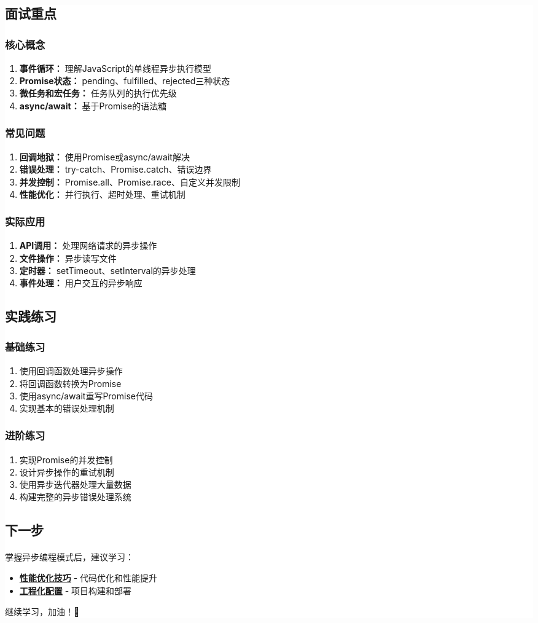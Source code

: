## 面试重点

### 核心概念
1. **事件循环：** 理解JavaScript的单线程异步执行模型
2. **Promise状态：** pending、fulfilled、rejected三种状态
3. **微任务和宏任务：** 任务队列的执行优先级
4. **async/await：** 基于Promise的语法糖

### 常见问题
1. **回调地狱：** 使用Promise或async/await解决
2. **错误处理：** try-catch、Promise.catch、错误边界
3. **并发控制：** Promise.all、Promise.race、自定义并发限制
4. **性能优化：** 并行执行、超时处理、重试机制

### 实际应用
1. **API调用：** 处理网络请求的异步操作
2. **文件操作：** 异步读写文件
3. **定时器：** setTimeout、setInterval的异步处理
4. **事件处理：** 用户交互的异步响应

## 实践练习

### 基础练习
1. 使用回调函数处理异步操作
2. 将回调函数转换为Promise
3. 使用async/await重写Promise代码
4. 实现基本的错误处理机制

### 进阶练习
1. 实现Promise的并发控制
2. 设计异步操作的重试机制
3. 使用异步迭代器处理大量数据
4. 构建完整的异步错误处理系统

## 下一步

掌握异步编程模式后，建议学习：
- **[性能优化技巧](../performance/)** - 代码优化和性能提升
- **[工程化配置](../vue3/engineering.md)** - 项目构建和部署

继续学习，加油！🚀 
